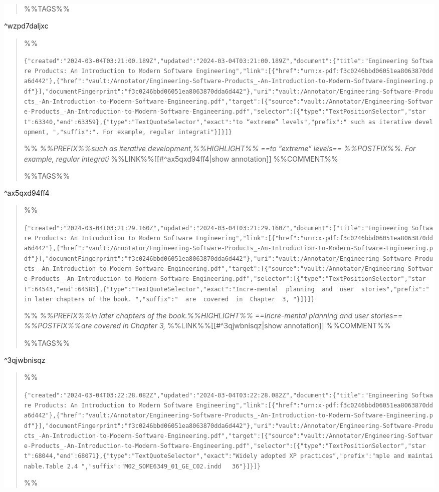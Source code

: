>
>%%TAGS%%
>
^wzpd7daljxc


>%%
>```annotation-json
>{"created":"2024-03-04T03:21:00.189Z","updated":"2024-03-04T03:21:00.189Z","document":{"title":"Engineering Software Products: An Introduction to Modern Software Engineering","link":[{"href":"urn:x-pdf:f3c0246bbd06051ea8063870dda6d442"},{"href":"vault:/Annotator/Engineering-Software-Products_-An-Introduction-to-Modern-Software-Engineering.pdf"}],"documentFingerprint":"f3c0246bbd06051ea8063870dda6d442"},"uri":"vault:/Annotator/Engineering-Software-Products_-An-Introduction-to-Modern-Software-Engineering.pdf","target":[{"source":"vault:/Annotator/Engineering-Software-Products_-An-Introduction-to-Modern-Software-Engineering.pdf","selector":[{"type":"TextPositionSelector","start":63340,"end":63359},{"type":"TextQuoteSelector","exact":"to “extreme” levels","prefix":" such as iterative development, ","suffix":". For example, regular integrati"}]}]}
>```
>%%
>*%%PREFIX%%such as iterative development,%%HIGHLIGHT%% ==to “extreme” levels== %%POSTFIX%%. For example, regular integrati*
>%%LINK%%[[#^ax5qxd94ff4|show annotation]]
>%%COMMENT%%
>
>%%TAGS%%
>
^ax5qxd94ff4


>%%
>```annotation-json
>{"created":"2024-03-04T03:21:29.160Z","updated":"2024-03-04T03:21:29.160Z","document":{"title":"Engineering Software Products: An Introduction to Modern Software Engineering","link":[{"href":"urn:x-pdf:f3c0246bbd06051ea8063870dda6d442"},{"href":"vault:/Annotator/Engineering-Software-Products_-An-Introduction-to-Modern-Software-Engineering.pdf"}],"documentFingerprint":"f3c0246bbd06051ea8063870dda6d442"},"uri":"vault:/Annotator/Engineering-Software-Products_-An-Introduction-to-Modern-Software-Engineering.pdf","target":[{"source":"vault:/Annotator/Engineering-Software-Products_-An-Introduction-to-Modern-Software-Engineering.pdf","selector":[{"type":"TextPositionSelector","start":64543,"end":64585},{"type":"TextQuoteSelector","exact":"Incre-mental  planning  and  user  stories","prefix":" in later chapters of the book. ","suffix":"  are  covered  in  Chapter  3, "}]}]}
>```
>%%
>*%%PREFIX%%in later chapters of the book.%%HIGHLIGHT%% ==Incre-mental  planning  and  user  stories== %%POSTFIX%%are  covered  in  Chapter  3,*
>%%LINK%%[[#^3qjwbnisqz|show annotation]]
>%%COMMENT%%
>
>%%TAGS%%
>
^3qjwbnisqz


>%%
>```annotation-json
>{"created":"2024-03-04T03:22:28.082Z","updated":"2024-03-04T03:22:28.082Z","document":{"title":"Engineering Software Products: An Introduction to Modern Software Engineering","link":[{"href":"urn:x-pdf:f3c0246bbd06051ea8063870dda6d442"},{"href":"vault:/Annotator/Engineering-Software-Products_-An-Introduction-to-Modern-Software-Engineering.pdf"}],"documentFingerprint":"f3c0246bbd06051ea8063870dda6d442"},"uri":"vault:/Annotator/Engineering-Software-Products_-An-Introduction-to-Modern-Software-Engineering.pdf","target":[{"source":"vault:/Annotator/Engineering-Software-Products_-An-Introduction-to-Modern-Software-Engineering.pdf","selector":[{"type":"TextPositionSelector","start":68044,"end":68071},{"type":"TextQuoteSelector","exact":"Widely adopted XP practices","prefix":"mple and maintainable.Table 2.4 ","suffix":"M02_SOME6349_01_GE_C02.indd   36"}]}]}
>```
>%%